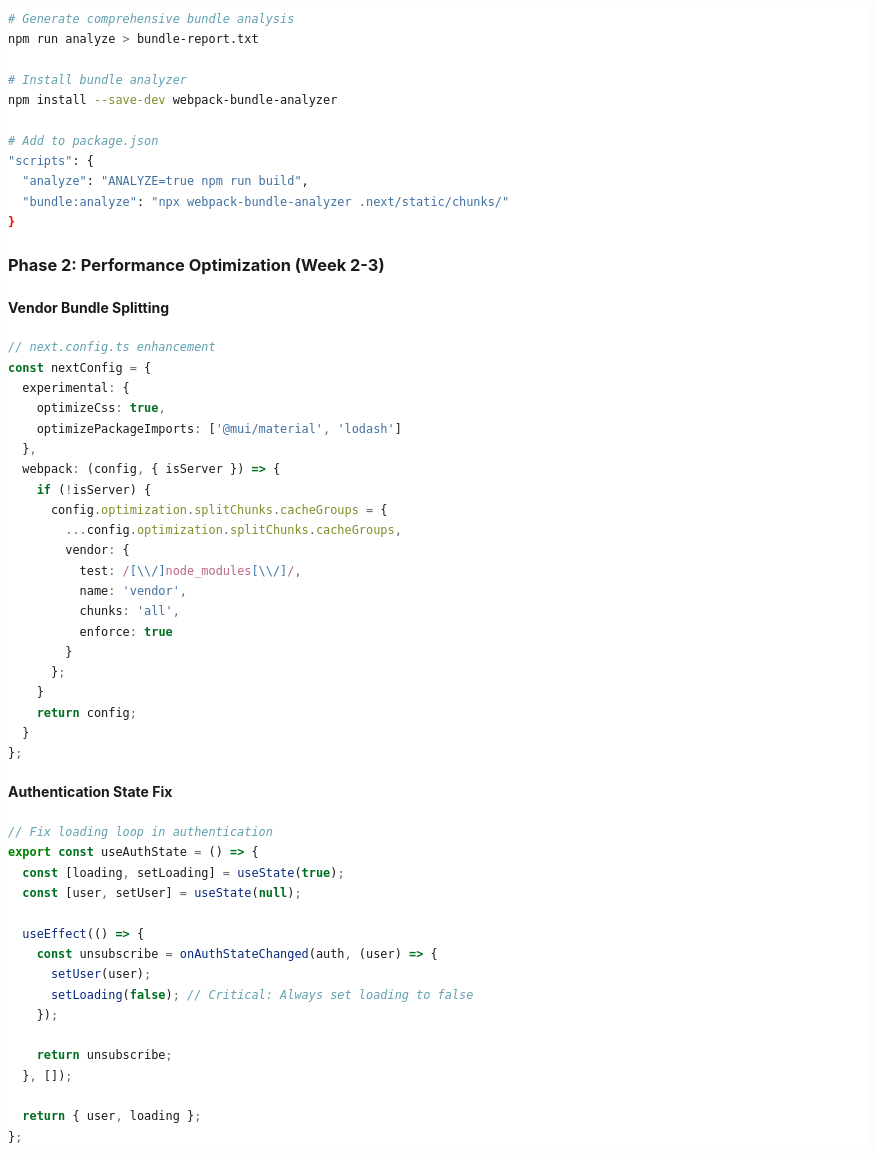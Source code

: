 ```bash
# Generate comprehensive bundle analysis
npm run analyze > bundle-report.txt

# Install bundle analyzer
npm install --save-dev webpack-bundle-analyzer

# Add to package.json
"scripts": {
  "analyze": "ANALYZE=true npm run build",
  "bundle:analyze": "npx webpack-bundle-analyzer .next/static/chunks/"
}
```

### Phase 2: Performance Optimization (Week 2-3)

#### Vendor Bundle Splitting

```typescript
// next.config.ts enhancement
const nextConfig = {
  experimental: {
    optimizeCss: true,
    optimizePackageImports: ['@mui/material', 'lodash']
  },
  webpack: (config, { isServer }) => {
    if (!isServer) {
      config.optimization.splitChunks.cacheGroups = {
        ...config.optimization.splitChunks.cacheGroups,
        vendor: {
          test: /[\\/]node_modules[\\/]/,
          name: 'vendor',
          chunks: 'all',
          enforce: true
        }
      };
    }
    return config;
  }
};
```

#### Authentication State Fix

```typescript
// Fix loading loop in authentication
export const useAuthState = () => {
  const [loading, setLoading] = useState(true);
  const [user, setUser] = useState(null);

  useEffect(() => {
    const unsubscribe = onAuthStateChanged(auth, (user) => {
      setUser(user);
      setLoading(false); // Critical: Always set loading to false
    });

    return unsubscribe;
  }, []);

  return { user, loading };
};
```

